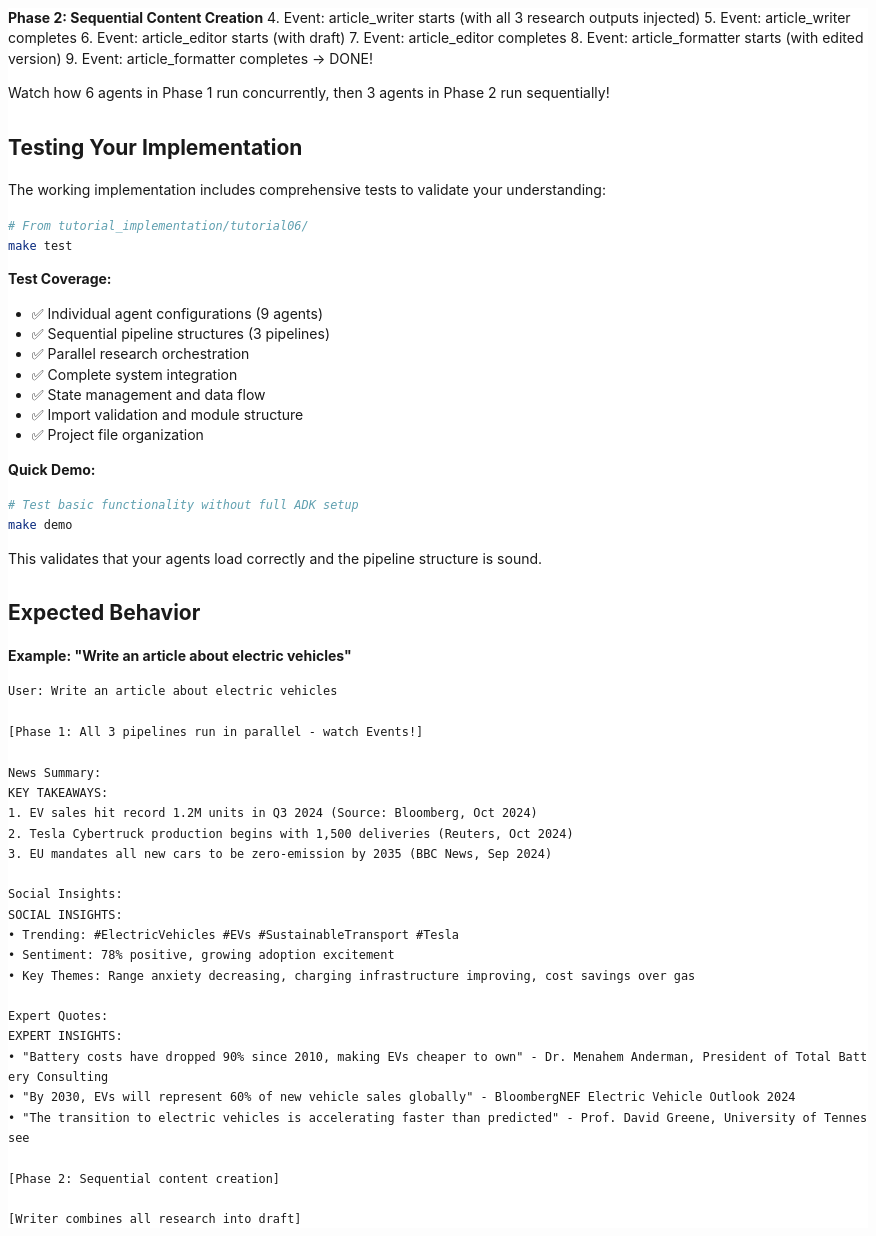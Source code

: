 **Phase 2: Sequential Content Creation** 4. Event: article_writer starts (with all 3 research outputs injected) 5. Event: article_writer completes 6. Event: article_editor starts (with draft) 7. Event: article_editor completes 8. Event: article_formatter starts (with edited version) 9. Event: article_formatter completes → DONE!

Watch how 6 agents in Phase 1 run concurrently, then 3 agents in Phase 2 run sequentially!

## Testing Your Implementation

The working implementation includes comprehensive tests to validate your understanding:

```bash
# From tutorial_implementation/tutorial06/
make test
```

**Test Coverage:**

- ✅ Individual agent configurations (9 agents)
- ✅ Sequential pipeline structures (3 pipelines)
- ✅ Parallel research orchestration
- ✅ Complete system integration
- ✅ State management and data flow
- ✅ Import validation and module structure
- ✅ Project file organization

**Quick Demo:**

```bash
# Test basic functionality without full ADK setup
make demo
```

This validates that your agents load correctly and the pipeline structure is sound.

## Expected Behavior

**Example: "Write an article about electric vehicles"**

```
User: Write an article about electric vehicles

[Phase 1: All 3 pipelines run in parallel - watch Events!]

News Summary:
KEY TAKEAWAYS:
1. EV sales hit record 1.2M units in Q3 2024 (Source: Bloomberg, Oct 2024)
2. Tesla Cybertruck production begins with 1,500 deliveries (Reuters, Oct 2024)
3. EU mandates all new cars to be zero-emission by 2035 (BBC News, Sep 2024)

Social Insights:
SOCIAL INSIGHTS:
• Trending: #ElectricVehicles #EVs #SustainableTransport #Tesla
• Sentiment: 78% positive, growing adoption excitement
• Key Themes: Range anxiety decreasing, charging infrastructure improving, cost savings over gas

Expert Quotes:
EXPERT INSIGHTS:
• "Battery costs have dropped 90% since 2010, making EVs cheaper to own" - Dr. Menahem Anderman, President of Total Battery Consulting
• "By 2030, EVs will represent 60% of new vehicle sales globally" - BloombergNEF Electric Vehicle Outlook 2024
• "The transition to electric vehicles is accelerating faster than predicted" - Prof. David Greene, University of Tennessee

[Phase 2: Sequential content creation]

[Writer combines all research into draft]
```